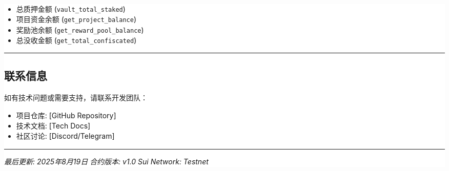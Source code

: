 - 总质押金额 (`vault_total_staked`)
- 项目资金余额 (`get_project_balance`)
- 奖励池余额 (`get_reward_pool_balance`)
- 总没收金额 (`get_total_confiscated`)

---

## 联系信息

如有技术问题或需要支持，请联系开发团队：
- 项目仓库: [GitHub Repository]
- 技术文档: [Tech Docs]
- 社区讨论: [Discord/Telegram]

---

*最后更新: 2025年8月19日*
*合约版本: v1.0*
*Sui Network: Testnet*